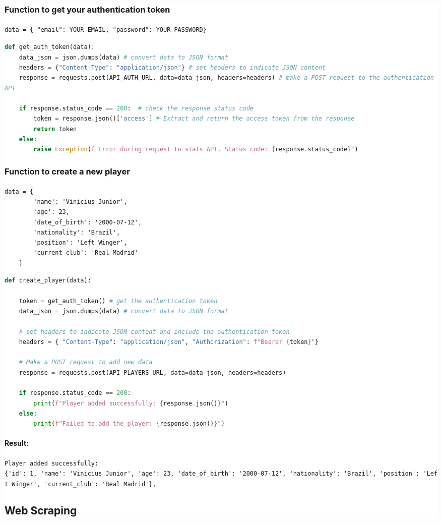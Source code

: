 
### Function to get your authentication token

```
data = { "email": YOUR_EMAIL, "password": YOUR_PASSWORD}
```
``` python
def get_auth_token(data):     
    data_json = json.dumps(data) # convert data to JSON format    
    headers = {"Content-Type": "application/json"} # set headers to indicate JSON content    
    response = requests.post(API_AUTH_URL, data=data_json, headers=headers) # make a POST request to the authentication API
    
    if response.status_code == 200:  # check the response status code        
        token = response.json()['access'] # Extract and return the access token from the response
        return token
    else:        
        raise Exception(f"Error during request to stats API. Status code: {response.status_code}")        
```

### Function to create a new player 


``` 
data = {
        'name': 'Vinicius Junior', 
        'age': 23, 
        'date_of_birth': '2000-07-12', 
        'nationality': 'Brazil', 
        'position': 'Left Winger', 
        'current_club': 'Real Madrid' 
    } 
``` 
``` python
def create_player(data):             
    
    token = get_auth_token() # get the authentication token    
    data_json = json.dumps(data) # convert data to JSON format

    # set headers to indicate JSON content and include the authentication token
    headers = { "Content-Type": "application/json", "Authorization": f"Bearer {token}"}    

    # Make a POST request to add new data
    response = requests.post(API_PLAYERS_URL, data=data_json, headers=headers)
    
    if response.status_code == 200: 
        print(f"Player added successfully: {response.json()}")
    else:
        print(f"Failed to add the player: {response.json()}")
``` 

#### **Result:**
``` 
Player added successfully:
{'id': 1, 'name': 'Vinicius Junior', 'age': 23, 'date_of_birth': '2000-07-12', 'nationality': 'Brazil', 'position': 'Left Winger', 'current_club': 'Real Madrid'}, 
``` 
## Web Scraping
